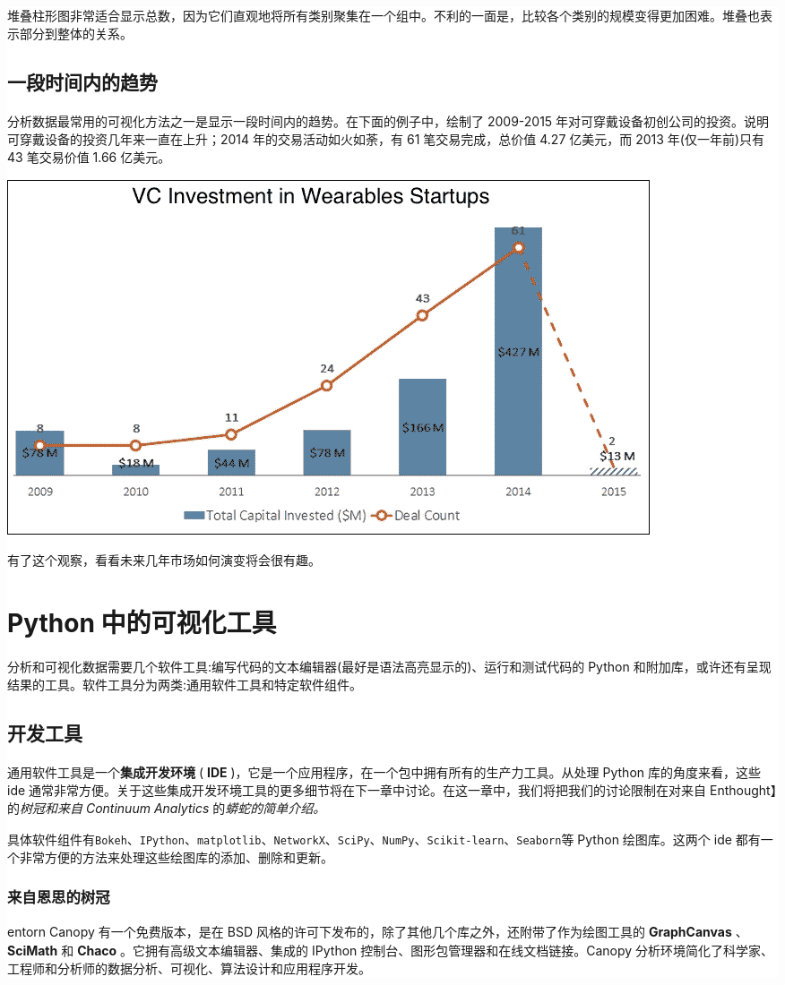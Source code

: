 堆叠柱形图非常适合显示总数，因为它们直观地将所有类别聚集在一个组中。不利的一面是，比较各个类别的规模变得更加困难。堆叠也表示部分到整体的关系。

## 一段时间内的趋势

分析数据最常用的可视化方法之一是显示一段时间内的趋势。在下面的例子中，绘制了 2009-2015 年对可穿戴设备初创公司的投资。说明可穿戴设备的投资几年来一直在上升；2014 年的交易活动如火如荼，有 61 笔交易完成，总价值 4.27 亿美元，而 2013 年(仅一年前)只有 43 笔交易价值 1.66 亿美元。

![Trends over time](img/B02085_02_30.jpg)

有了这个观察，看看未来几年市场如何演变将会很有趣。

# Python 中的可视化工具

分析和可视化数据需要几个软件工具:编写代码的文本编辑器(最好是语法高亮显示的)、运行和测试代码的 Python 和附加库，或许还有呈现结果的工具。软件工具分为两类:通用软件工具和特定软件组件。

## 开发工具

通用软件工具是一个**集成开发环境** ( **IDE** )，它是一个应用程序，在一个包中拥有所有的生产力工具。从处理 Python 库的角度来看，这些 ide 通常非常方便。关于这些集成开发环境工具的更多细节将在下一章中讨论。在这一章中，我们将把我们的讨论限制在对来自 Enthought】的*树冠和来自 Continuum Analytics* 的*蟒蛇的简单介绍。*

具体软件组件有`Bokeh`、`IPython`、`matplotlib`、`NetworkX`、`SciPy`、`NumPy`、`Scikit-learn`、`Seaborn`等 Python 绘图库。这两个 ide 都有一个非常方便的方法来处理这些绘图库的添加、删除和更新。

### 来自恩思的树冠

entorn Canopy 有一个免费版本，是在 BSD 风格的许可下发布的，除了其他几个库之外，还附带了作为绘图工具的 **GraphCanvas** 、 **SciMath** 和 **Chaco** 。它拥有高级文本编辑器、集成的 IPython 控制台、图形包管理器和在线文档链接。Canopy 分析环境简化了科学家、工程师和分析师的数据分析、可视化、算法设计和应用程序开发。
